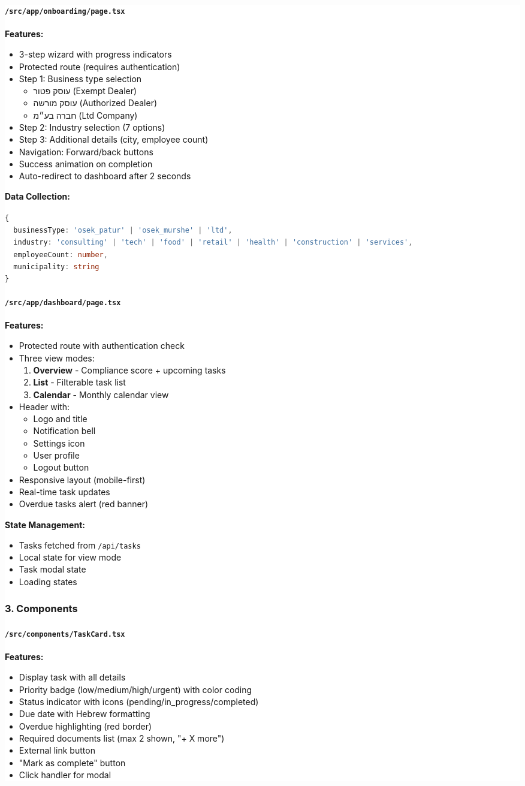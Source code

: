 #### `/src/app/onboarding/page.tsx`
**Features:**
- 3-step wizard with progress indicators
- Protected route (requires authentication)
- Step 1: Business type selection
  - עוסק פטור (Exempt Dealer)
  - עוסק מורשה (Authorized Dealer)
  - חברה בע״מ (Ltd Company)
- Step 2: Industry selection (7 options)
- Step 3: Additional details (city, employee count)
- Navigation: Forward/back buttons
- Success animation on completion
- Auto-redirect to dashboard after 2 seconds

**Data Collection:**
```typescript
{
  businessType: 'osek_patur' | 'osek_murshe' | 'ltd',
  industry: 'consulting' | 'tech' | 'food' | 'retail' | 'health' | 'construction' | 'services',
  employeeCount: number,
  municipality: string
}
```

#### `/src/app/dashboard/page.tsx`
**Features:**
- Protected route with authentication check
- Three view modes:
  1. **Overview** - Compliance score + upcoming tasks
  2. **List** - Filterable task list
  3. **Calendar** - Monthly calendar view
- Header with:
  - Logo and title
  - Notification bell
  - Settings icon
  - User profile
  - Logout button
- Responsive layout (mobile-first)
- Real-time task updates
- Overdue tasks alert (red banner)

**State Management:**
- Tasks fetched from `/api/tasks`
- Local state for view mode
- Task modal state
- Loading states

### 3. Components

#### `/src/components/TaskCard.tsx`
**Features:**
- Display task with all details
- Priority badge (low/medium/high/urgent) with color coding
- Status indicator with icons (pending/in_progress/completed)
- Due date with Hebrew formatting
- Overdue highlighting (red border)
- Required documents list (max 2 shown, "+ X more")
- External link button
- "Mark as complete" button
- Click handler for modal
